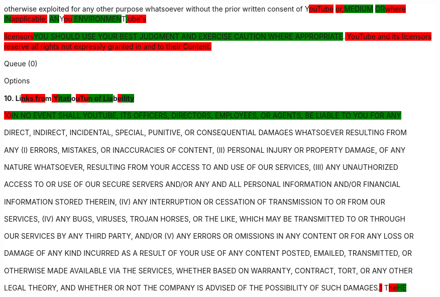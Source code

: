 
otherwise exploited for any other purpose whatsoever without the prior written consent of </span>Y<span style="background-color: red;">ouTube</span> <span style="background-color: red;">or,</span><span style="background-color: green;">MEDIUM</span> <span style="background-color: green;">OR</span><span style="background-color: red;">where</span> <span style="background-color: green;">IN</span><span style="background-color: red;">applicable,</span> <span style="background-color: green;">AN</span>Y<span style="background-color: red;">ou</span><span style="background-color: green;"> ENVIRONMEN</span>T<span style="background-color: green;">,</span><span style="background-color: red;">ube's</span>


<span style="background-color: red;">licensors</span><span style="background-color: green;">YOU SHOULD USE YOUR BEST JUDGMENT AND EXERCISE CAUTION WHERE APPROPRIATE</span>.<span style="background-color: red;"> YouTube and its licensors reserve all rights not expressly granted in and to their Content.


Queue (0)


Options
</span>


**10. Li<span style="background-color: red;">nks fro</span>m<span style="background-color: red;"> Y</span><span style="background-color: green;">itati</span>o<span style="background-color: red;">uTu</span><span style="background-color: green;">n of Lia</span>b<span style="background-color: red;">e</span><span style="background-color: green;">ility</span>**


<span style="background-color: red;">10</span><span style="background-color: green;">IN NO EVENT SHALL YOUTUBE, ITS OFFICERS, DIRECTORS, EMPLOYEES, OR AGENTS, BE LIABLE TO YOU FOR ANY


DIRECT, INDIRECT, INCIDENTAL, SPECIAL, PUNITIVE, OR CONSEQUENTIAL DAMAGES WHATSOEVER RESULTING FROM


ANY (I) ERRORS, MISTAKES, OR INACCURACIES OF CONTENT, (II) PERSONAL INJURY OR PROPERTY DAMAGE, OF ANY


NATURE WHATSOEVER, RESULTING FROM YOUR ACCESS TO AND USE OF OUR SERVICES, (III) ANY UNAUTHORIZED


ACCESS TO OR USE OF OUR SECURE SERVERS AND/OR ANY AND ALL PERSONAL INFORMATION AND/OR FINANCIAL


INFORMATION STORED THEREIN, (IV) ANY INTERRUPTION OR CESSATION OF TRANSMISSION TO OR FROM OUR


SERVICES, (IV) ANY BUGS, VIRUSES, TROJAN HORSES, OR THE LIKE, WHICH MAY BE TRANSMITTED TO OR THROUGH


OUR SERVICES BY ANY THIRD PARTY, AND/OR (V) ANY ERRORS OR OMISSIONS IN ANY CONTENT OR FOR ANY LOSS OR


DAMAGE OF ANY KIND INCURRED AS A RESULT OF YOUR USE OF ANY CONTENT POSTED, EMAILED, TRANSMITTED, OR


OTHERWISE MADE AVAILABLE VIA THE SERVICES, WHETHER BASED ON WARRANTY, CONTRACT, TORT, OR ANY OTHER


LEGAL THEORY, AND WHETHER OR NOT THE COMPANY IS ADVISED OF THE POSSIBILITY OF SUCH DAMAGES</span>.<span style="background-color: red;">1</span> T<span style="background-color: red;">he</span><span style="background-color: green;">HE
